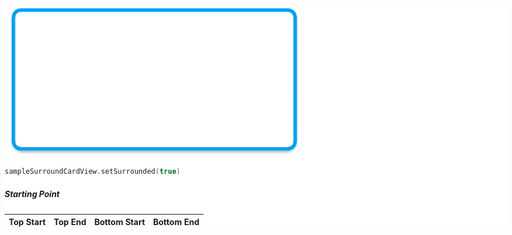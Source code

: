 <img width="512"  src="art/initial_state.gif">

```kotlin
sampleSurroundCardView.setSurrounded(true)
```

##### Starting Point

|           Top Start           |           Top End           |           Bottom Start           |           Bottom End           |
| :---------------------------: | :-------------------------: | :------------------------------: | :----------------------------: |